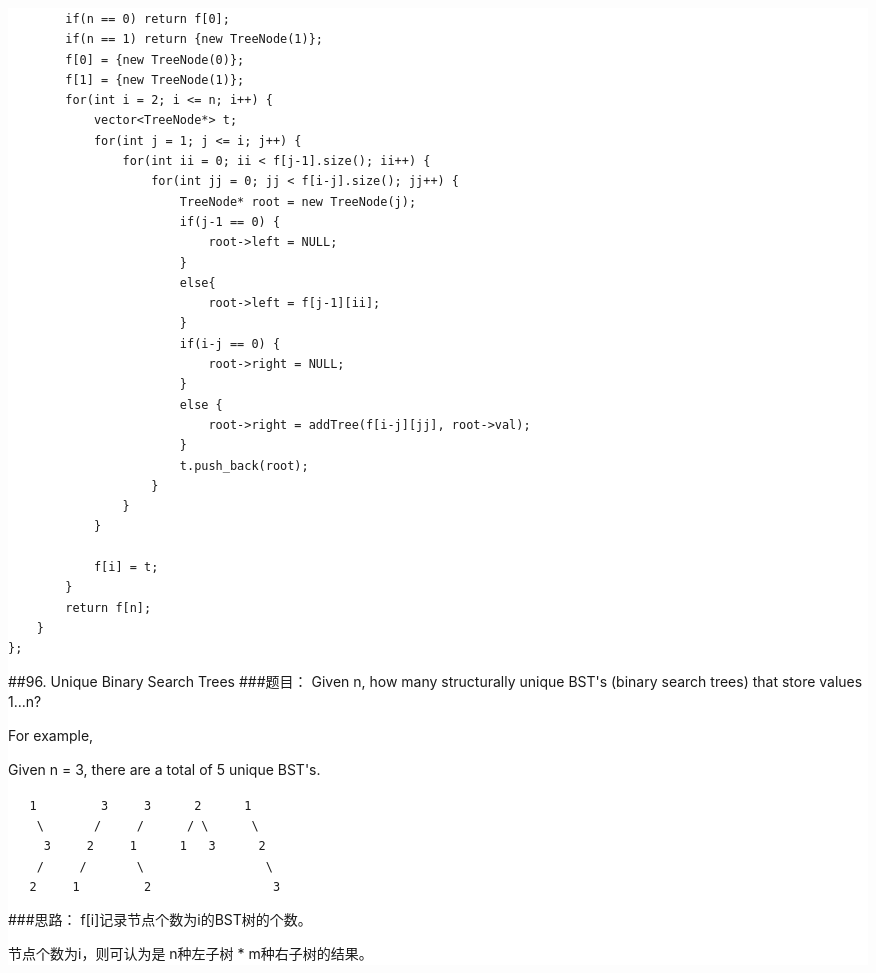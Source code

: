 ```
        if(n == 0) return f[0];
        if(n == 1) return {new TreeNode(1)};
        f[0] = {new TreeNode(0)};
        f[1] = {new TreeNode(1)};
        for(int i = 2; i <= n; i++) {
            vector<TreeNode*> t;
            for(int j = 1; j <= i; j++) {
                for(int ii = 0; ii < f[j-1].size(); ii++) {
                    for(int jj = 0; jj < f[i-j].size(); jj++) {
                        TreeNode* root = new TreeNode(j);
                        if(j-1 == 0) {
                            root->left = NULL;
                        }
                        else{
                            root->left = f[j-1][ii];
                        }
                        if(i-j == 0) {
                            root->right = NULL;
                        }
                        else {
                            root->right = addTree(f[i-j][jj], root->val);
                        }
                        t.push_back(root);
                    }
                }
            }
            
            f[i] = t;
        }
        return f[n];
    }
};
```

##96. Unique Binary Search Trees
###题目：
Given n, how many structurally unique BST's (binary search trees) that store values 1...n?

For example,

Given n = 3, there are a total of 5 unique BST's.

```
   1         3     3      2      1
    \       /     /      / \      \
     3     2     1      1   3      2
    /     /       \                 \
   2     1         2                 3
```
###思路：
f[i]记录节点个数为i的BST树的个数。

节点个数为i，则可认为是 n种左子树 * m种右子树的结果。

